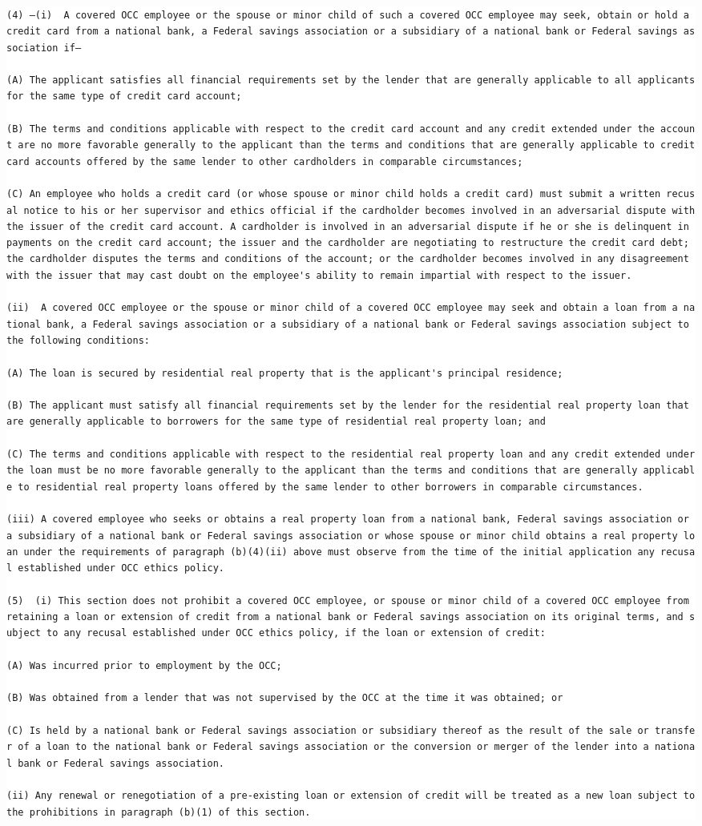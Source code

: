     (4) —(i)  A covered OCC employee or the spouse or minor child of such a covered OCC employee may seek, obtain or hold a credit card from a national bank, a Federal savings association or a subsidiary of a national bank or Federal savings association if—

    (A) The applicant satisfies all financial requirements set by the lender that are generally applicable to all applicants for the same type of credit card account;

    (B) The terms and conditions applicable with respect to the credit card account and any credit extended under the account are no more favorable generally to the applicant than the terms and conditions that are generally applicable to credit card accounts offered by the same lender to other cardholders in comparable circumstances;

    (C) An employee who holds a credit card (or whose spouse or minor child holds a credit card) must submit a written recusal notice to his or her supervisor and ethics official if the cardholder becomes involved in an adversarial dispute with the issuer of the credit card account. A cardholder is involved in an adversarial dispute if he or she is delinquent in payments on the credit card account; the issuer and the cardholder are negotiating to restructure the credit card debt; the cardholder disputes the terms and conditions of the account; or the cardholder becomes involved in any disagreement with the issuer that may cast doubt on the employee's ability to remain impartial with respect to the issuer.

    (ii)  A covered OCC employee or the spouse or minor child of a covered OCC employee may seek and obtain a loan from a national bank, a Federal savings association or a subsidiary of a national bank or Federal savings association subject to the following conditions:

    (A) The loan is secured by residential real property that is the applicant's principal residence;

    (B) The applicant must satisfy all financial requirements set by the lender for the residential real property loan that are generally applicable to borrowers for the same type of residential real property loan; and

    (C) The terms and conditions applicable with respect to the residential real property loan and any credit extended under the loan must be no more favorable generally to the applicant than the terms and conditions that are generally applicable to residential real property loans offered by the same lender to other borrowers in comparable circumstances.

    (iii) A covered employee who seeks or obtains a real property loan from a national bank, Federal savings association or a subsidiary of a national bank or Federal savings association or whose spouse or minor child obtains a real property loan under the requirements of paragraph (b)(4)(ii) above must observe from the time of the initial application any recusal established under OCC ethics policy.

    (5)  (i) This section does not prohibit a covered OCC employee, or spouse or minor child of a covered OCC employee from retaining a loan or extension of credit from a national bank or Federal savings association on its original terms, and subject to any recusal established under OCC ethics policy, if the loan or extension of credit:

    (A) Was incurred prior to employment by the OCC;

    (B) Was obtained from a lender that was not supervised by the OCC at the time it was obtained; or

    (C) Is held by a national bank or Federal savings association or subsidiary thereof as the result of the sale or transfer of a loan to the national bank or Federal savings association or the conversion or merger of the lender into a national bank or Federal savings association.

    (ii) Any renewal or renegotiation of a pre-existing loan or extension of credit will be treated as a new loan subject to the prohibitions in paragraph (b)(1) of this section.
